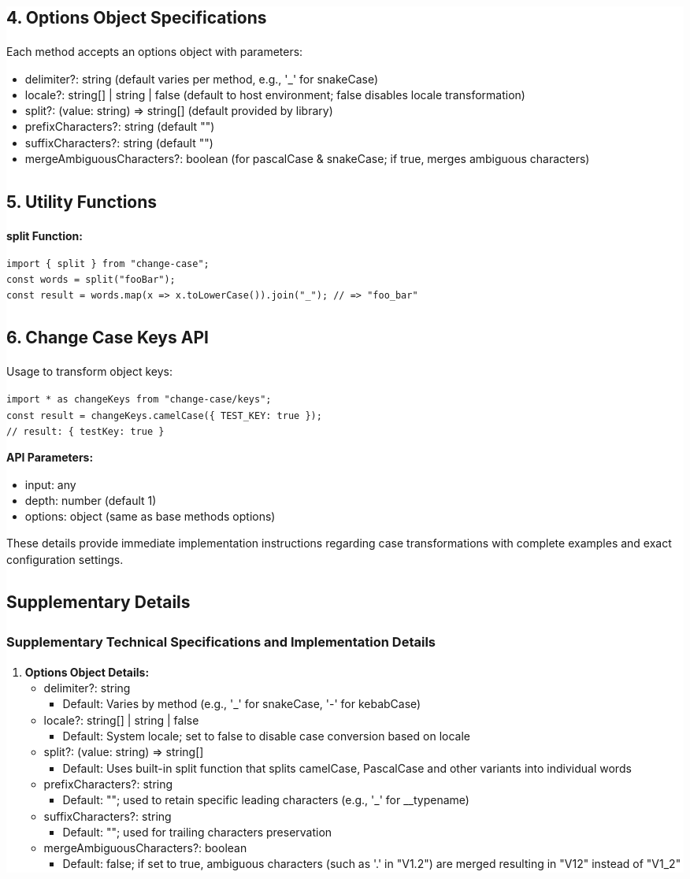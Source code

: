 ## 4. Options Object Specifications

Each method accepts an options object with parameters:

- delimiter?: string (default varies per method, e.g., '_' for snakeCase)
- locale?: string[] | string | false (default to host environment; false disables locale transformation)
- split?: (value: string) => string[] (default provided by library)
- prefixCharacters?: string (default "")
- suffixCharacters?: string (default "")
- mergeAmbiguousCharacters?: boolean (for pascalCase & snakeCase; if true, merges ambiguous characters)

## 5. Utility Functions

**split Function:**

    import { split } from "change-case";
    const words = split("fooBar");
    const result = words.map(x => x.toLowerCase()).join("_"); // => "foo_bar"

## 6. Change Case Keys API

Usage to transform object keys:

    import * as changeKeys from "change-case/keys";
    const result = changeKeys.camelCase({ TEST_KEY: true });
    // result: { testKey: true }

**API Parameters:**

- input: any
- depth: number (default 1)
- options: object (same as base methods options)

These details provide immediate implementation instructions regarding case transformations with complete examples and exact configuration settings.

## Supplementary Details
### Supplementary Technical Specifications and Implementation Details

1. **Options Object Details:**
   - delimiter?: string
     - Default: Varies by method (e.g., '_' for snakeCase, '-' for kebabCase)
   - locale?: string[] | string | false
     - Default: System locale; set to false to disable case conversion based on locale
   - split?: (value: string) => string[]
     - Default: Uses built-in split function that splits camelCase, PascalCase and other variants into individual words
   - prefixCharacters?: string
     - Default: ""; used to retain specific leading characters (e.g., '_' for __typename)
   - suffixCharacters?: string
     - Default: ""; used for trailing characters preservation
   - mergeAmbiguousCharacters?: boolean
     - Default: false; if set to true, ambiguous characters (such as '.' in "V1.2") are merged resulting in "V12" instead of "V1_2"
